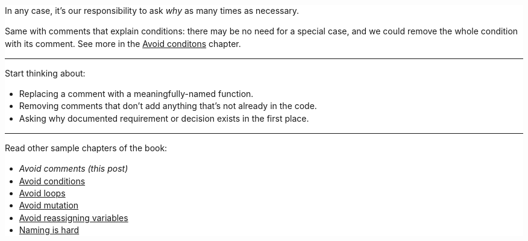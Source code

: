 In any case, it’s our responsibility to ask _why_ as many times as necessary.

Same with comments that explain conditions: there may be no need for a special case, and we could remove the whole condition with its comment. See more in the [Avoid conditons](/all/avoid-conditions/) chapter.

---

Start thinking about:

- Replacing a comment with a meaningfully-named function.
- Removing comments that don’t add anything that’s not already in the code.
- Asking why documented requirement or decision exists in the first place.

---

Read other sample chapters of the book:

- _Avoid comments (*this post*)_
- [Avoid conditions](/all/avoid-conditions/)
- [Avoid loops](/all/avoid-loops/)
- [Avoid mutation](/all/avoid-mutation/)
- [Avoid reassigning variables](/all/avoid-reassigning-variables/)
- [Naming is hard](/all/naming/)
